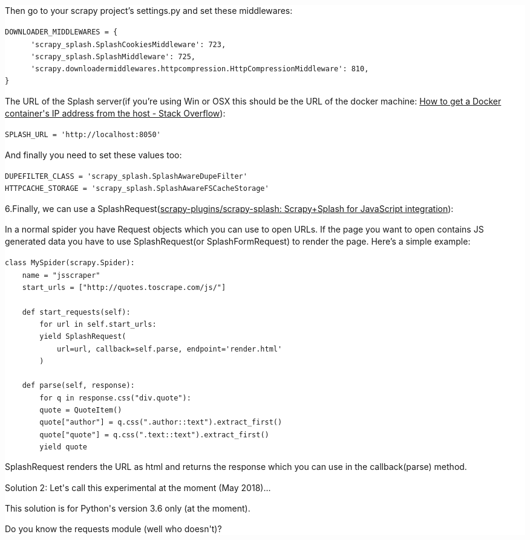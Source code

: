 Then go to your scrapy project’s settings.py and set these middlewares:

```
DOWNLOADER_MIDDLEWARES = {
      'scrapy_splash.SplashCookiesMiddleware': 723,
      'scrapy_splash.SplashMiddleware': 725,
      'scrapy.downloadermiddlewares.httpcompression.HttpCompressionMiddleware': 810,
}
```

The URL of the Splash server(if you’re using Win or OSX this should be the URL of the docker machine: [How to get a Docker container's IP address from the host - Stack Overflow](https://stackoverflow.com/questions/17157721/how-to-get-a-docker-containers-ip-address-from-the-host)):

    SPLASH_URL = 'http://localhost:8050'

And finally you need to set these values too:

```
DUPEFILTER_CLASS = 'scrapy_splash.SplashAwareDupeFilter'
HTTPCACHE_STORAGE = 'scrapy_splash.SplashAwareFSCacheStorage'
```

6.Finally, we can use a SplashRequest([scrapy-plugins/scrapy-splash: Scrapy+Splash for JavaScript integration](https://github.com/scrapy-plugins/scrapy-splash#usage)):

In a normal spider you have Request objects which you can use to open URLs. If the page you want to open contains JS generated data you have to use SplashRequest(or SplashFormRequest) to render the page. Here’s a simple example:

```
class MySpider(scrapy.Spider):
    name = "jsscraper"
    start_urls = ["http://quotes.toscrape.com/js/"]

    def start_requests(self):
        for url in self.start_urls:
        yield SplashRequest(
            url=url, callback=self.parse, endpoint='render.html'
        )

    def parse(self, response):
        for q in response.css("div.quote"):
        quote = QuoteItem()
        quote["author"] = q.css(".author::text").extract_first()
        quote["quote"] = q.css(".text::text").extract_first()
        yield quote
```

SplashRequest renders the URL as html and returns the response which you can use in the callback(parse) method.

Solution 2: Let's call this experimental at the moment (May 2018)...

This solution is for Python's version 3.6 only (at the moment).

Do you know the requests module (well who doesn't)?
